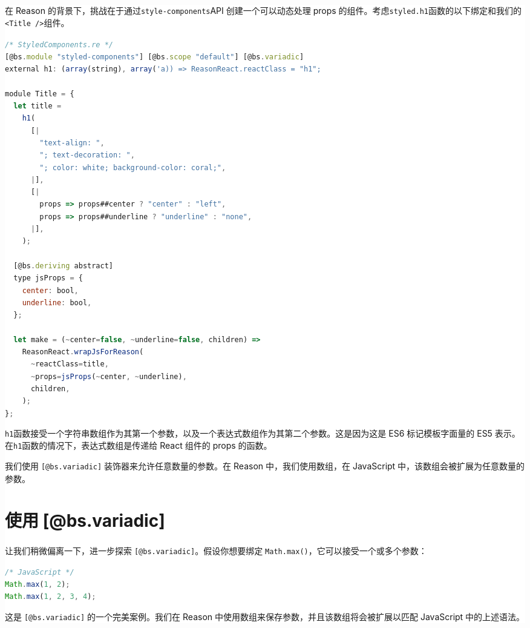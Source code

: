 在 Reason 的背景下，挑战在于通过`style-components`API 创建一个可以动态处理 props 的组件。考虑`styled.h1`函数的以下绑定和我们的`<Title />`组件。

```js
/* StyledComponents.re */
[@bs.module "styled-components"] [@bs.scope "default"] [@bs.variadic]
external h1: (array(string), array('a)) => ReasonReact.reactClass = "h1";

module Title = {
  let title =
    h1(
      [|
        "text-align: ",
        "; text-decoration: ",
        "; color: white; background-color: coral;",
      |],
      [|
        props => props##center ? "center" : "left",
        props => props##underline ? "underline" : "none",
      |],
    );

  [@bs.deriving abstract]
  type jsProps = {
    center: bool,
    underline: bool,
  };

  let make = (~center=false, ~underline=false, children) =>
    ReasonReact.wrapJsForReason(
      ~reactClass=title,
      ~props=jsProps(~center, ~underline),
      children,
    );
};
```

`h1`函数接受一个字符串数组作为其第一个参数，以及一个表达式数组作为其第二个参数。这是因为这是 ES6 标记模板字面量的 ES5 表示。在`h1`函数的情况下，表达式数组是传递给 React 组件的 props 的函数。

我们使用 `[@bs.variadic]` 装饰器来允许任意数量的参数。在 Reason 中，我们使用数组，在 JavaScript 中，该数组会被扩展为任意数量的参数。

# 使用 [@bs.variadic]

让我们稍微偏离一下，进一步探索 `[@bs.variadic]`。假设你想要绑定 `Math.max()`，它可以接受一个或多个参数：

```js
/* JavaScript */
Math.max(1, 2);
Math.max(1, 2, 3, 4);
```

这是 `[@bs.variadic]` 的一个完美案例。我们在 Reason 中使用数组来保存参数，并且该数组将会被扩展以匹配 JavaScript 中的上述语法。

